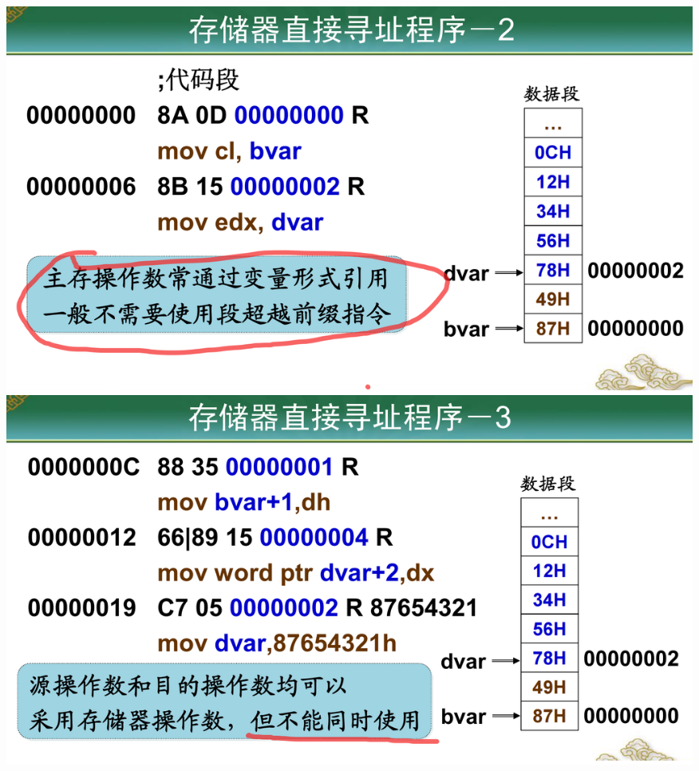 ![image-20250607151535029](_汇编语言期末/image-20250607151535029.png)![image-20250607151539357](_汇编语言期末/image-20250607151539357.png)
